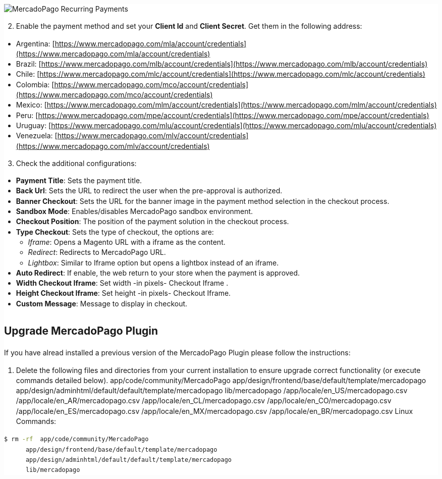 ![MercadoPago Recurring Payments](/README.img/mercadopago_recurring_payments.jpg?raw=true)

2. Enable the  payment method and set your **Client Id** and **Client Secret**.
Get them in the following address:

* Argentina: [https://www.mercadopago.com/mla/account/credentials](https://www.mercadopago.com/mla/account/credentials)
* Brazil: [https://www.mercadopago.com/mlb/account/credentials](https://www.mercadopago.com/mlb/account/credentials)
* Chile: [https://www.mercadopago.com/mlc/account/credentials](https://www.mercadopago.com/mlc/account/credentials)
* Colombia: [https://www.mercadopago.com/mco/account/credentials](https://www.mercadopago.com/mco/account/credentials)
* Mexico: [https://www.mercadopago.com/mlm/account/credentials](https://www.mercadopago.com/mlm/account/credentials)
* Peru: [https://www.mercadopago.com/mpe/account/credentials](https://www.mercadopago.com/mpe/account/credentials)
* Uruguay: [https://www.mercadopago.com/mlu/account/credentials](https://www.mercadopago.com/mlu/account/credentials)
* Venezuela: [https://www.mercadopago.com/mlv/account/credentials](https://www.mercadopago.com/mlv/account/credentials)

3. Check the additional configurations:
   
* **Payment Title**: Sets the payment title.
* **Back Url**: Sets the URL to redirect the user when the pre-approval is authorized.
* **Banner Checkout**: Sets the URL for the banner image in the payment method selection in the checkout process.
* **Sandbox Mode**:  Enables/disables MercadoPago sandbox environment.
* **Checkout Position**: The position of the payment solution in the checkout process.
* **Type Checkout**: Sets the type of checkout, the options are:
  *  *Iframe*: Opens a Magento URL with a iframe as the content.
  *  *Redirect*: Redirects to MercadoPago URL.
  *  *Lightbox*: Similar to Iframe option but opens a lightbox instead of an iframe. 
* **Auto Redirect**: If enable, the web return to your store when the payment is approved.
* **Width Checkout Iframe**: Set width -in pixels- Checkout Iframe .
* **Height Checkout Iframe**: Set height -in pixels- Checkout Iframe.
* **Custom Message**: Message to display in checkout.

<a name="upgrade"></a>
## Upgrade MercadoPago Plugin ##

If you have alread installed a previous version of the MercadoPago Plugin please follow the instructions:

1. Delete the following files and directories from your current installation
to ensure upgrade correct functionality (or execute commands detailed below).
        app/code/community/MercadoPago
      app/design/frontend/base/default/template/mercadopago
      app/design/adminhtml/default/default/template/mercadopago
      lib/mercadopago
        /app/locale/en_US/mercadopago.csv
        /app/locale/en_AR/mercadopago.csv
        /app/locale/en_CL/mercadopago.csv
        /app/locale/en_CO/mercadopago.csv
        /app/locale/en_ES/mercadopago.csv
        /app/locale/en_MX/mercadopago.csv
        /app/locale/en_BR/mercadopago.csv
Linux Commands:
```sh
$ rm -rf  app/code/community/MercadoPago
      app/design/frontend/base/default/template/mercadopago
      app/design/adminhtml/default/default/template/mercadopago
      lib/mercadopago
```
```sh
```